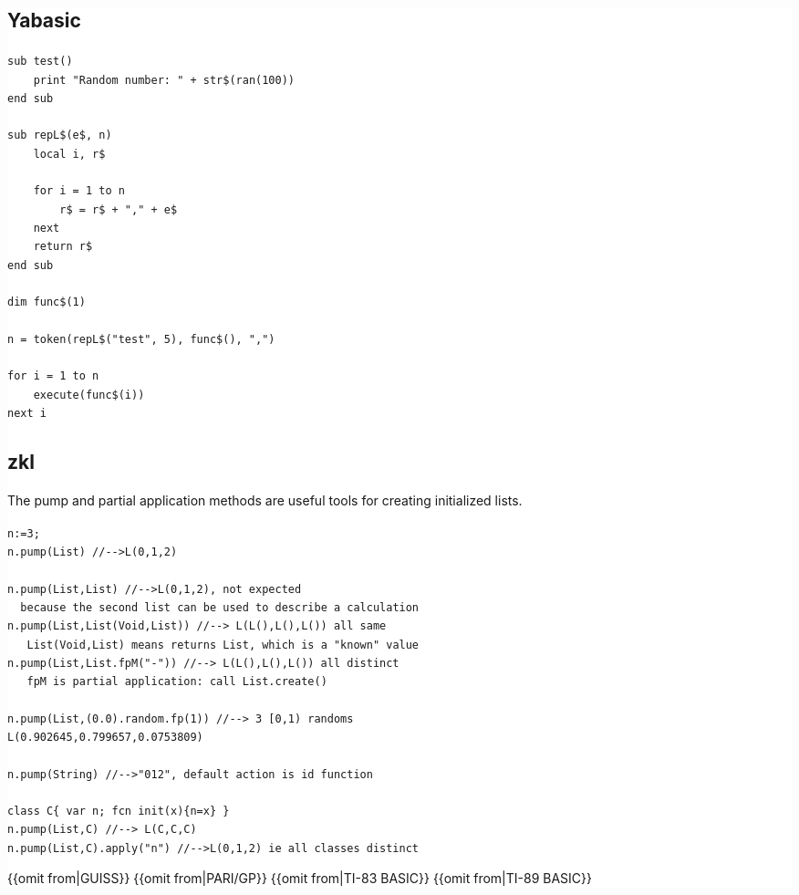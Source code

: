 

## Yabasic


```Yabasic
sub test()
	print "Random number: " + str$(ran(100))
end sub

sub repL$(e$, n)
	local i, r$
	
	for i = 1 to n
		r$ = r$ + "," + e$
	next
	return r$
end sub

dim func$(1)

n = token(repL$("test", 5), func$(), ",")

for i = 1 to n
	execute(func$(i))
next i
```



## zkl

The pump and partial application methods are useful tools for creating initialized lists.

```zkl
n:=3;
n.pump(List) //-->L(0,1,2)

n.pump(List,List) //-->L(0,1,2), not expected
  because the second list can be used to describe a calculation
n.pump(List,List(Void,List)) //--> L(L(),L(),L()) all same
   List(Void,List) means returns List, which is a "known" value
n.pump(List,List.fpM("-")) //--> L(L(),L(),L()) all distinct
   fpM is partial application: call List.create()

n.pump(List,(0.0).random.fp(1)) //--> 3 [0,1) randoms
L(0.902645,0.799657,0.0753809)

n.pump(String) //-->"012", default action is id function

class C{ var n; fcn init(x){n=x} }
n.pump(List,C) //--> L(C,C,C)
n.pump(List,C).apply("n") //-->L(0,1,2) ie all classes distinct
```



{{omit from|GUISS}}
{{omit from|PARI/GP}}
{{omit from|TI-83 BASIC}} {{omit from|TI-89 BASIC}} 
